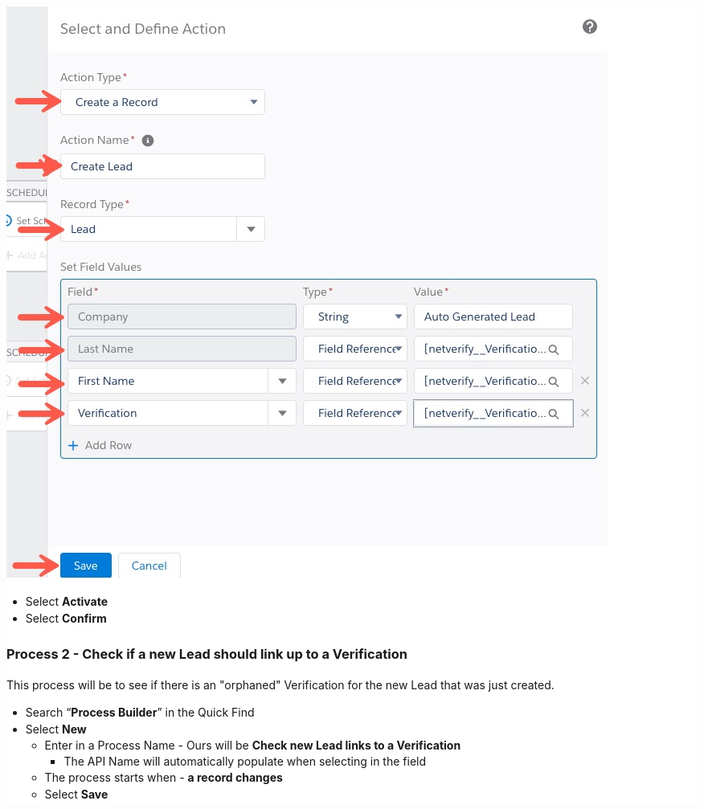 ![Jumio](/images/nvsfimages/15_process4.jpeg)

- Select **Activate**
- Select **Confirm**

### Process 2 - Check if a new Lead should link up to a Verification
This process will be to see if there is an "orphaned" Verification for the new Lead that was just created.

- Search “**Process Builder**” in the Quick Find
- Select **New**
	- Enter in a Process Name - Ours will be **Check new Lead links to a Verification**
		- The API Name will automatically populate when selecting in the field
	- The process starts when - **a record changes**
	- Select **Save**
